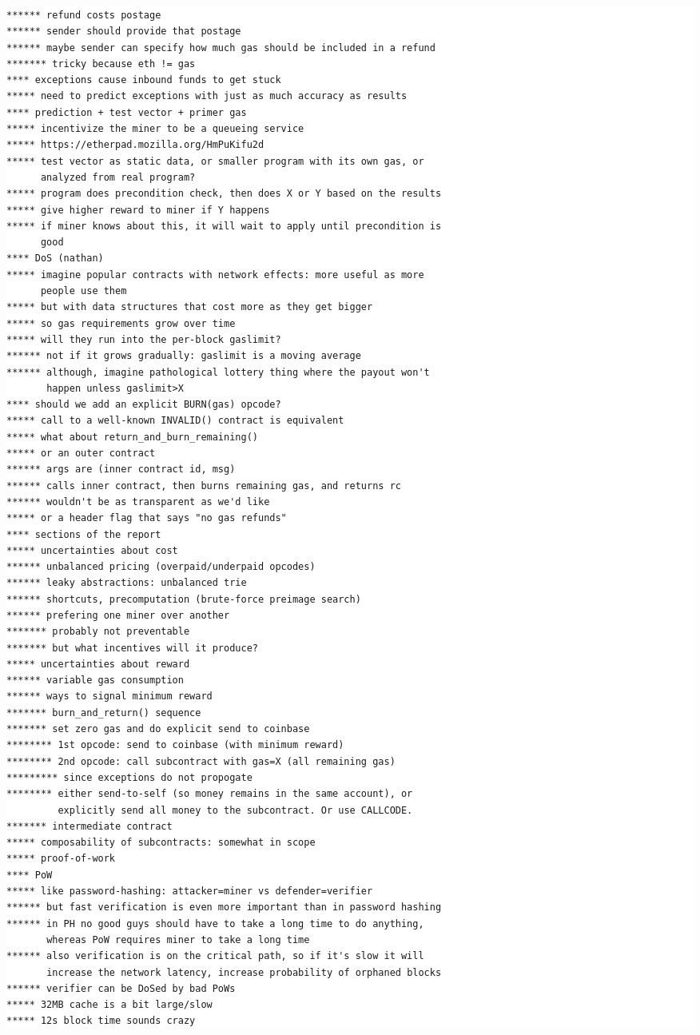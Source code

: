 ```
****** refund costs postage
****** sender should provide that postage
****** maybe sender can specify how much gas should be included in a refund
******* tricky because eth != gas
**** exceptions cause inbound funds to get stuck
***** need to predict exceptions with just as much accuracy as results
**** prediction + test vector + primer gas
***** incentivize the miner to be a queueing service
***** https://etherpad.mozilla.org/HmPuKifu2d
***** test vector as static data, or smaller program with its own gas, or
      analyzed from real program?
***** program does precondition check, then does X or Y based on the results
***** give higher reward to miner if Y happens
***** if miner knows about this, it will wait to apply until precondition is
      good
**** DoS (nathan)
***** imagine popular contracts with network effects: more useful as more
      people use them
***** but with data structures that cost more as they get bigger
***** so gas requirements grow over time
***** will they run into the per-block gaslimit?
****** not if it grows gradually: gaslimit is a moving average
****** although, imagine pathological lottery thing where the payout won't
       happen unless gaslimit>X
**** should we add an explicit BURN(gas) opcode?
***** call to a well-known INVALID() contract is equivalent
***** what about return_and_burn_remaining()
***** or an outer contract
****** args are (inner contract id, msg)
****** calls inner contract, then burns remaining gas, and returns rc
****** wouldn't be as transparent as we'd like
***** or a header flag that says "no gas refunds"
**** sections of the report
***** uncertainties about cost
****** unbalanced pricing (overpaid/underpaid opcodes)
****** leaky abstractions: unbalanced trie
****** shortcuts, precomputation (brute-force preimage search)
****** prefering one miner over another
******* probably not preventable
******* but what incentives will it produce?
***** uncertainties about reward
****** variable gas consumption
****** ways to signal minimum reward
******* burn_and_return() sequence
******* set zero gas and do explicit send to coinbase
******** 1st opcode: send to coinbase (with minimum reward)
******** 2nd opcode: call subcontract with gas=X (all remaining gas)
********* since exceptions do not propogate
******** either send-to-self (so money remains in the same account), or
         explicitly send all money to the subcontract. Or use CALLCODE.
******* intermediate contract
***** composability of subcontracts: somewhat in scope
***** proof-of-work
**** PoW
***** like password-hashing: attacker=miner vs defender=verifier
****** but fast verification is even more important than in password hashing
****** in PH no good guys should have to take a long time to do anything,
       whereas PoW requires miner to take a long time
****** also verification is on the critical path, so if it's slow it will
       increase the network latency, increase probability of orphaned blocks
****** verifier can be DoSed by bad PoWs
***** 32MB cache is a bit large/slow
***** 12s block time sounds crazy
```